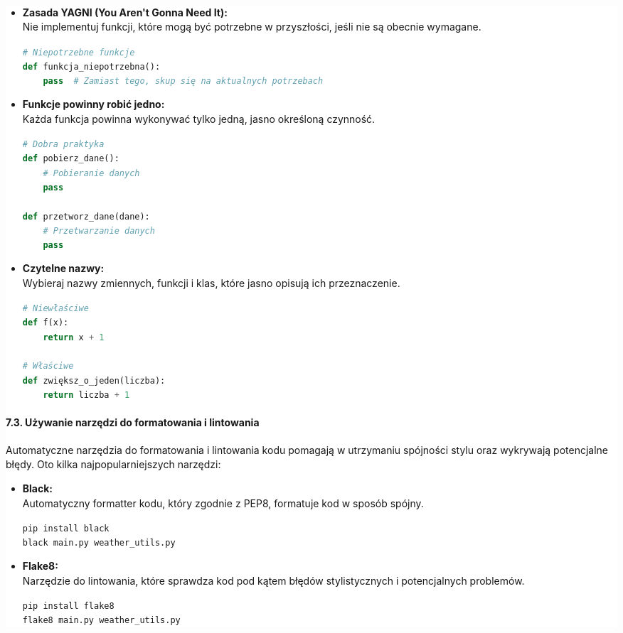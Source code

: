- **Zasada YAGNI (You Aren't Gonna Need It):**  
  Nie implementuj funkcji, które mogą być potrzebne w przyszłości, jeśli nie są obecnie wymagane.

  ```python
  # Niepotrzebne funkcje
  def funkcja_niepotrzebna():
      pass  # Zamiast tego, skup się na aktualnych potrzebach
  ```

- **Funkcje powinny robić jedno:**  
  Każda funkcja powinna wykonywać tylko jedną, jasno określoną czynność.

  ```python
  # Dobra praktyka
  def pobierz_dane():
      # Pobieranie danych
      pass
  
  def przetworz_dane(dane):
      # Przetwarzanie danych
      pass
  ```

- **Czytelne nazwy:**  
  Wybieraj nazwy zmiennych, funkcji i klas, które jasno opisują ich przeznaczenie.

  ```python
  # Niewłaściwe
  def f(x):
      return x + 1
  
  # Właściwe
  def zwiększ_o_jeden(liczba):
      return liczba + 1
  ```

#### 7.3. Używanie narzędzi do formatowania i lintowania

Automatyczne narzędzia do formatowania i lintowania kodu pomagają w utrzymaniu spójności stylu oraz wykrywają potencjalne błędy. Oto kilka najpopularniejszych narzędzi:

- **Black:**  
  Automatyczny formatter kodu, który zgodnie z PEP8, formatuje kod w sposób spójny.

  ```bash
  pip install black
  black main.py weather_utils.py
  ```

- **Flake8:**  
  Narzędzie do lintowania, które sprawdza kod pod kątem błędów stylistycznych i potencjalnych problemów.

  ```bash
  pip install flake8
  flake8 main.py weather_utils.py
  ```

